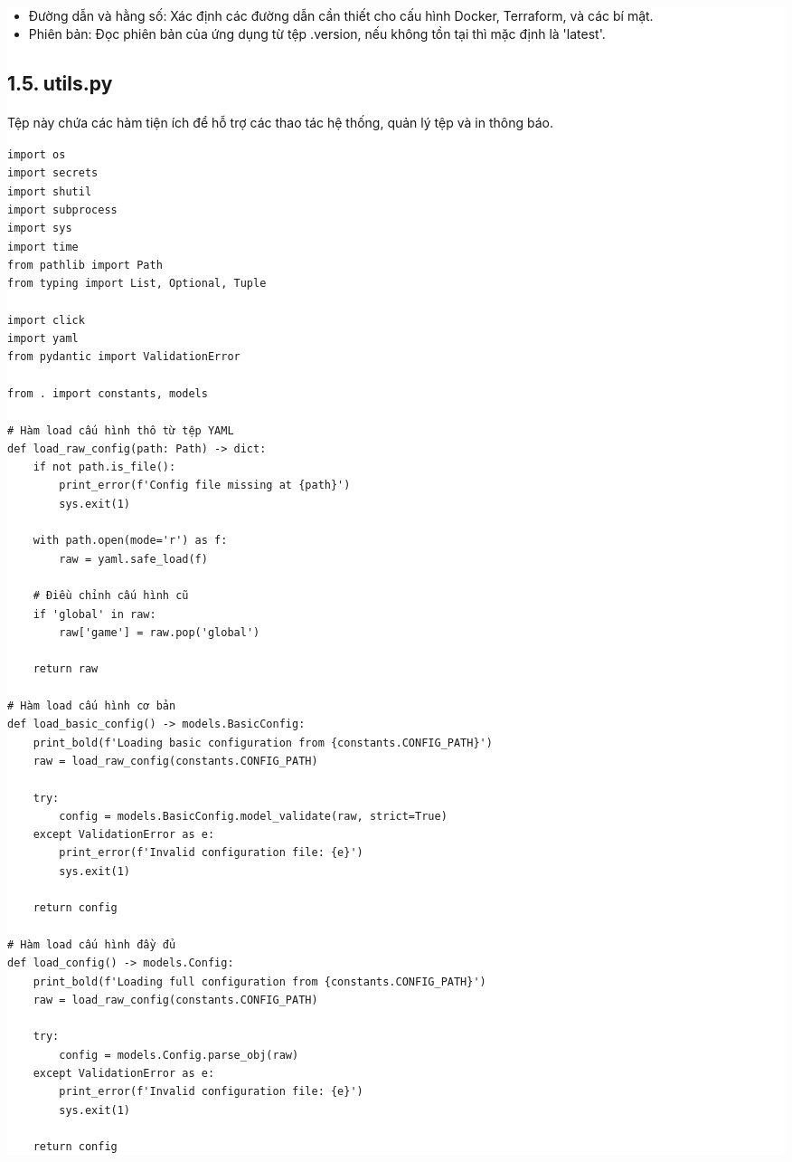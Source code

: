 - Đường dẫn và hằng số: Xác định các đường dẫn cần thiết cho cấu hình Docker, Terraform, và các bí mật.
- Phiên bản: Đọc phiên bản của ứng dụng từ tệp .version, nếu không tồn tại thì mặc định là 'latest'.

## 1.5. utils.py
Tệp này chứa các hàm tiện ích để hỗ trợ các thao tác hệ thống, quản lý tệp và in thông báo.
  ```
  import os
  import secrets
  import shutil
  import subprocess
  import sys
  import time
  from pathlib import Path
  from typing import List, Optional, Tuple
  
  import click
  import yaml
  from pydantic import ValidationError
  
  from . import constants, models
  
  # Hàm load cấu hình thô từ tệp YAML
  def load_raw_config(path: Path) -> dict:
      if not path.is_file():
          print_error(f'Config file missing at {path}')
          sys.exit(1)
  
      with path.open(mode='r') as f:
          raw = yaml.safe_load(f)
  
      # Điều chỉnh cấu hình cũ
      if 'global' in raw:
          raw['game'] = raw.pop('global')
  
      return raw
  
  # Hàm load cấu hình cơ bản
  def load_basic_config() -> models.BasicConfig:
      print_bold(f'Loading basic configuration from {constants.CONFIG_PATH}')
      raw = load_raw_config(constants.CONFIG_PATH)
  
      try:
          config = models.BasicConfig.model_validate(raw, strict=True)
      except ValidationError as e:
          print_error(f'Invalid configuration file: {e}')
          sys.exit(1)
  
      return config
  
  # Hàm load cấu hình đầy đủ
  def load_config() -> models.Config:
      print_bold(f'Loading full configuration from {constants.CONFIG_PATH}')
      raw = load_raw_config(constants.CONFIG_PATH)
  
      try:
          config = models.Config.parse_obj(raw)
      except ValidationError as e:
          print_error(f'Invalid configuration file: {e}')
          sys.exit(1)
  
      return config
  ```